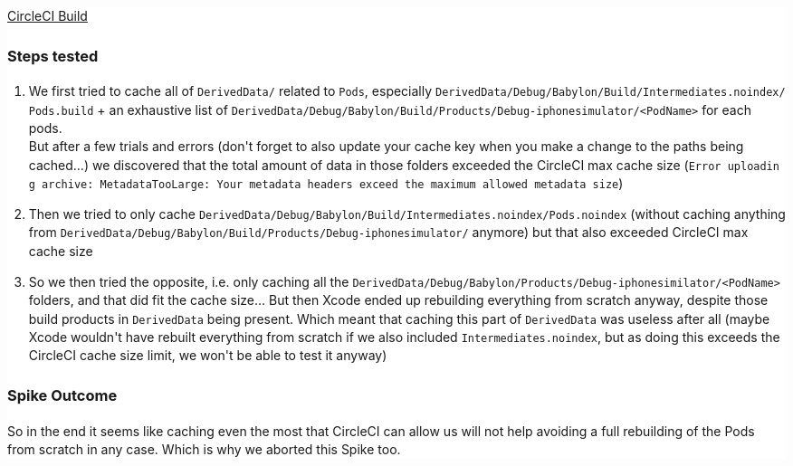 [CircleCI Build](https://circleci.com/gh/Babylonpartners/babylon-ios/176204)

### Steps tested

1. We first tried to cache all of `DerivedData/` related to `Pods`, especially `DerivedData/Debug/Babylon/Build/Intermediates.noindex/Pods.build` + an exhaustive list of `DerivedData/Debug/Babylon/Build/Products/Debug-iphonesimulator/<PodName>` for each pods.  
  But after a few trials and errors (don't forget to also update your cache key when you make a change to the paths being cached…) we discovered that the total amount of data in those folders exceeded the CircleCI max cache size (`Error uploading archive: MetadataTooLarge: Your metadata headers exceed the maximum allowed metadata size`)

1. Then we tried to only cache `DerivedData/Debug/Babylon/Build/Intermediates.noindex/Pods.noindex` (without caching anything from `DerivedData/Debug/Babylon/Build/Products/Debug-iphonesimulator/` anymore) but that also exceeded CircleCI max cache size

1. So we then tried the opposite, i.e. only caching all the `DerivedData/Debug/Babylon/Products/Debug-iphonesimilator/<PodName>` folders, and that did fit the cache size… But then Xcode ended up rebuilding everything from scratch anyway, despite those build products in `DerivedData` being present. Which meant that caching this part of `DerivedData` was useless after all (maybe Xcode wouldn't have rebuilt everything from scratch if we also included `Intermediates.noindex`, but as doing this exceeds the CircleCI cache size limit, we won't be able to test it anyway)

### Spike Outcome

So in the end it seems like caching even the most that CircleCI can allow us will not help avoiding a full rebuilding of the Pods from scratch in any case. Which is why we aborted this Spike too.

